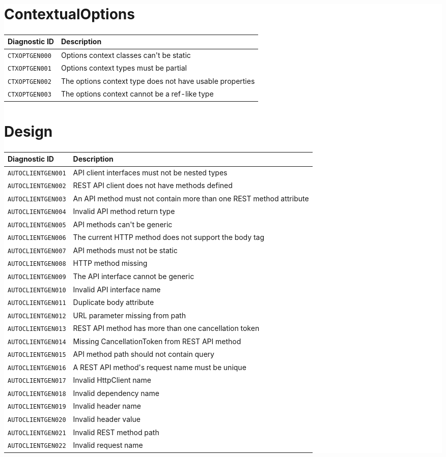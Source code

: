
# ContextualOptions

| Diagnostic ID     | Description |
| :---------------- | :---------- |
| `CTXOPTGEN000` | Options context classes can't be static |
| `CTXOPTGEN001` | Options context types must be partial |
| `CTXOPTGEN002` | The options context type does not have usable properties |
| `CTXOPTGEN003` | The options context cannot be a ref-like type |


# Design

| Diagnostic ID     | Description |
| :---------------- | :---------- |
| `AUTOCLIENTGEN001` | API client interfaces must not be nested types |
| `AUTOCLIENTGEN002` | REST API client does not have methods defined |
| `AUTOCLIENTGEN003` | An API method must not contain more than one REST method attribute |
| `AUTOCLIENTGEN004` | Invalid API method return type |
| `AUTOCLIENTGEN005` | API methods can't be generic |
| `AUTOCLIENTGEN006` | The current HTTP method does not support the body tag |
| `AUTOCLIENTGEN007` | API methods must not be static |
| `AUTOCLIENTGEN008` | HTTP method missing |
| `AUTOCLIENTGEN009` | The API interface cannot be generic |
| `AUTOCLIENTGEN010` | Invalid API interface name |
| `AUTOCLIENTGEN011` | Duplicate body attribute |
| `AUTOCLIENTGEN012` | URL parameter missing from path |
| `AUTOCLIENTGEN013` | REST API method has more than one cancellation token |
| `AUTOCLIENTGEN014` | Missing CancellationToken from REST API method |
| `AUTOCLIENTGEN015` | API method path should not contain query |
| `AUTOCLIENTGEN016` | A REST API method's request name must be unique |
| `AUTOCLIENTGEN017` | Invalid HttpClient name |
| `AUTOCLIENTGEN018` | Invalid dependency name |
| `AUTOCLIENTGEN019` | Invalid header name |
| `AUTOCLIENTGEN020` | Invalid header value |
| `AUTOCLIENTGEN021` | Invalid REST method path |
| `AUTOCLIENTGEN022` | Invalid request name |
